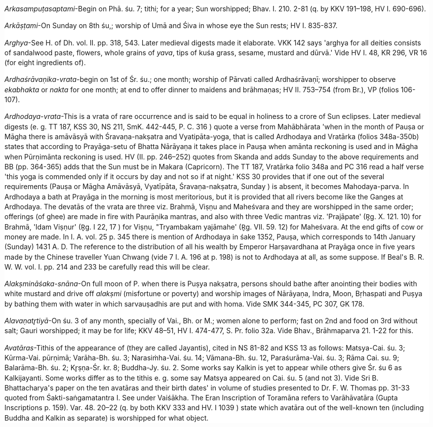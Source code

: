 _Arkasampuṭasaptami_-Begin on Phā. śu. 7; tithi; for a year; Sun worshipped; Bhav. I. 210. 2-81 (q. by KKV 191–198, HV I. 690-696).

_Arkāṣṭami_-On Sunday on 8th śu,; worship of Umā and Śiva in whose eye the Sun rests; HV I. 835-837.

_Arghya_-See H. of Dh. vol. II. pp. 318, 543. Later medieval digests made it elaborate. VKK 142 says 'arghya for all deities consists of sandalwood paste, flowers, whole grains of _yava_, tips of kuśa grass, sesame, mustard and dūrvā.' Vide HV I. 48, KR 296, VR 16 (for eight ingredients of).

_Ardhaśrāvaṇika-vrata_-begin on 1st of Śr. śu.; one month; worship of Pārvati called Ardhaśrāvaṇī; worshipper to observe _ekabhakta_ or _nakta_ for one month; at end to offer dinner to maidens and brāhmaṇas; HV II. 753–754 (from Br.), VP (folios 106-107).

_Ardhodaya-vrata_-This is a vrata of rare occurrence and is said to be equal in holiness to a crore of Sun eclipses. Later medieval digests (e. g. TT 187, KSS 30, NS 211, SmK. 442-445, P. C. 316 ) quote a verse from Mahābhārata 'when in the month of Pauṣa or Māgha there is amāvāsyā with Śravaṇa-nakṣatra and Vyatipāta-yoga, that is called Ardhodaya and Vratārka (folios 348a-350b) states that according to Prayāga-setu of Bhatta Nārāyaṇa it takes place in Pauṣa when amānta reckoning is used and in Māgha when Pūrṇimānta reckoning is used. HV (II. pp. 246–252) quotes from Skanda and adds Sunday to the above requirements and BB (pp. 364-365) adds that the Sun must be in Makara (Capricorn). The TT 187, Vratārka folio 348a and PC 316 read a half verse 'this yoga is commended only if it occurs by day and not so if at night.' KSS 30 provides that if one out of the several requirements (Pauṣa or Māgha Amāvāsyā, Vyatīpāta, Śravaṇa-nakṣatra, Sunday ) is absent, it becomes Mahodaya-parva. In Ardhodaya a bath at Prayāga in the morning is most meritorious, but it is provided that all rivers become like the Ganges at Ardhodaya. The devatās of the vrata are three viz. Brahmā, Viṣṇu and Maheśvara and they are worshipped in the same order; offerings (of ghee) are made in fire with Paurāṇika mantras, and also with three Vedic mantras viz. 'Prajāpate' (R̥g. X. 121. 10) for Brahmā, 'Idam Viṣṇur' (R̥g. I 22, 17 ) for Viṣṇu, "Tryambakam yajāmahe' (R̥g. VII. 59. 12) for Maheśvara. At the end gifts of cow or money are made. In I. A. vol. 25 p. 345 there is mention of Ardhodaya in śake 1352, Pauṣa, which corresponds to 14th January (Sunday) 1431 A. D. The reference to the distribution of all his wealth by Emperor Harṣavardhana at Prayāga once in five years made by the Chinese traveller Yuan Chwang (vide 7 I. A. 196 at p. 198) is not to Ardhodaya at all, as some suppose. If Beal's B. R. W. W. vol. I. pp. 214 and 233 be carefully read this will be clear.

_Alakṣmināśaka-snāna_-On full moon of P. when there is Puṣya nakṣatra, persons should bathe after anointing their bodies with white mustard and drive off _alakṣmi_ (misfortune or poverty) and worship images of Nārāyaṇa, Indra, Moon, Bṛhaspati and Puṣya by bathing them with water in which sarvauṣadhis are put and with homa. Vide SMK 344-345, PC 307, GK 178.

_Alavaṇatr̥tiyā_-On śu. 3 of any month, specially of Vai., Bh. or M.; women alone to perform; fast on 2nd and food on 3rd without salt; Gauri worshipped; it may be for life; KKV 48–51, HV I. 474-477, S. Pr. folio 32a. Vide Bhav., Brāhmaparva 21. 1-22 for this.

_Avatāras_-Tithis of the appearance of (they are called Jayantis), cited in NS 81-82 and KSS 13 as follows: Matsya-Cai. śu. 3; Kūrma-Vai. pūrṇimā; Varāha-Bh. śu. 3; Narasiṁha-Vai. śu. 14; Vāmana-Bh. śu. 12, Paraśurāma-Vai. śu. 3; Rāma Cai. su. 9; Balarāma-Bh. śu. 2; Kr̥ṣṇa-Śr. kr. 8; Buddha-Jy. śu. 2. Some works say Kalkin is yet to appear while others give Śr. śu 6 as Kalkijayanti. Some works differ as to the tithis e. g. some say Matsya appeared on Cai. śu. 5 (and not 3). Vide Sri B. Bhattacharya's paper on the ten avatāras and their birth dates' in volume of studies presented to Dr. F. W. Thomas pp. 31-33 quoted from Śakti-saṅgamatantra I. See under Vaiśākha. The Eran Inscription of Toramāna refers to Varāhāvatāra (Gupta Inscriptions p. 159). Var. 48. 20–22 (q. by both KKV 333 and HV. I 1039 ) state which avatāra out of the well-known ten (including Buddha and Kalkin as separate) is worshipped for what object.
